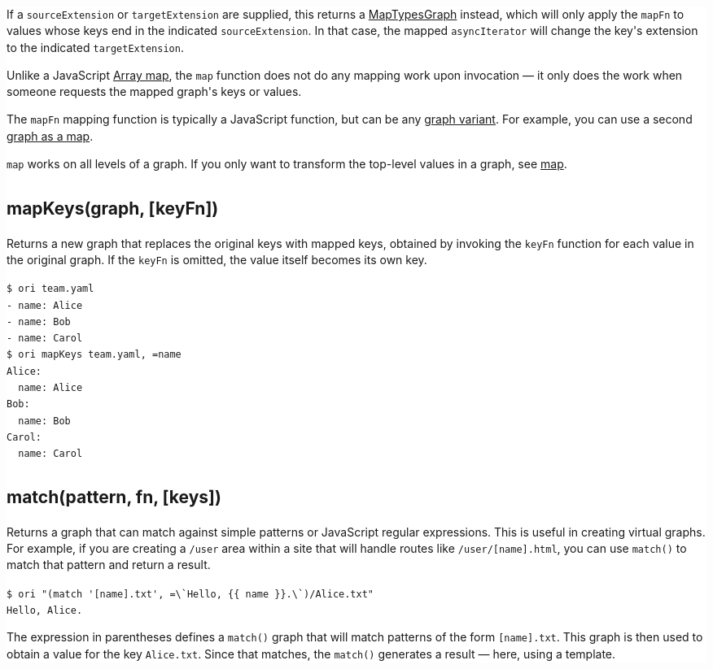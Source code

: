 If a `sourceExtension` or `targetExtension` are supplied, this returns a [MapTypesGraph](/core/MapTypesGraph.html) instead, which will only apply the `mapFn` to values whose keys end in the indicated `sourceExtension`. In that case, the mapped `asyncIterator` will change the key's extension to the indicated `targetExtension`.

Unlike a JavaScript [Array map](https://developer.mozilla.org/en-US/docs/Web/JavaScript/Reference/Global_Objects/Array/map), the `map` function does not do any mapping work upon invocation — it only does the work when someone requests the mapped graph's keys or values.

The `mapFn` mapping function is typically a JavaScript function, but can be any [graph variant](/core/variants.html). For example, you can use a second [graph as a map](/cli/intro.html#use-a-graph-as-a-map).

`map` works on all levels of a graph. If you only want to transform the top-level values in a graph, see [map](#map).

<a name="mapKeys"></a>

## mapKeys(graph, [keyFn])

Returns a new graph that replaces the original keys with mapped keys, obtained by invoking the `keyFn` function for each value in the original graph. If the `keyFn` is omitted, the value itself becomes its own key.

```console assert: true, path: files
$ ori team.yaml
- name: Alice
- name: Bob
- name: Carol
$ ori mapKeys team.yaml, =name
Alice:
  name: Alice
Bob:
  name: Bob
Carol:
  name: Carol
```

<a name="match"></a>

## match(pattern, fn, [keys])

Returns a graph that can match against simple patterns or JavaScript regular expressions. This is useful in creating virtual graphs. For example, if you are creating a `/user` area within a site that will handle routes like `/user/[name].html`, you can use `match()` to match that pattern and return a result.

```console
$ ori "(match '[name].txt', =\`Hello, {{ name }}.\`)/Alice.txt"
Hello, Alice.
```

The expression in parentheses defines a `match()` graph that will match patterns of the form `[name].txt`. This graph is then used to obtain a value for the key `Alice.txt`. Since that matches, the `match()` generates a result — here, using a template.
